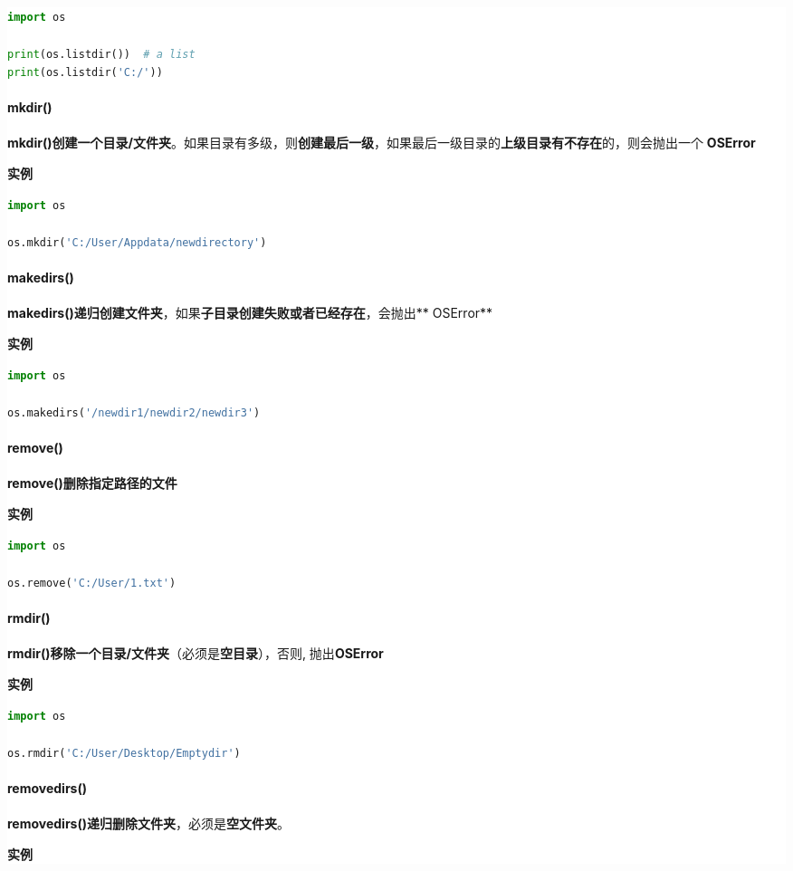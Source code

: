 ```python
import os

print(os.listdir())  # a list
print(os.listdir('C:/'))
```

#### mkdir()

**mkdir()**创建**一个目录/文件夹**。如果目录有多级，则**创建最后一级**，如果最后一级目录的**上级目录有不存在**的，则会抛出一个 **OSError**

**实例**

```python
import os

os.mkdir('C:/User/Appdata/newdirectory')
```

#### makedirs()

**makedirs()递归创建文件夹**，如果**子目录创建失败或者已经存在**，会抛出** OSError**

**实例**

```python
import os

os.makedirs('/newdir1/newdir2/newdir3')
```

#### remove()

**remove()删除指定路径的文件**

**实例**

```python
import os

os.remove('C:/User/1.txt')
```

#### rmdir()

**rmdir()移除一个目录/文件夹**（必须是**空目录**），否则, 抛出**OSError**

**实例**

```python
import os

os.rmdir('C:/User/Desktop/Emptydir')
```

#### removedirs()

**removedirs()递归删除文件夹**，必须是**空文件夹**。

**实例**
